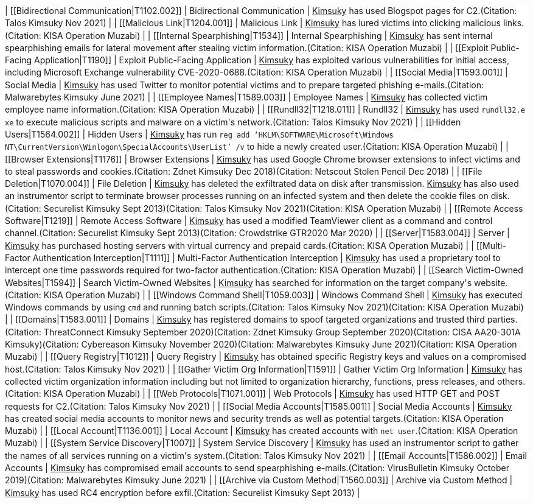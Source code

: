 | [[Bidirectional Communication\|T1102.002]] | Bidirectional Communication | [Kimsuky](https://attack.mitre.org/groups/G0094) has used Blogspot pages for C2.(Citation: Talos Kimsuky Nov 2021) |
| [[Malicious Link\|T1204.001]] | Malicious Link | [Kimsuky](https://attack.mitre.org/groups/G0094) has lured victims into clicking malicious links.(Citation: KISA Operation Muzabi) |
| [[Internal Spearphishing\|T1534]] | Internal Spearphishing | [Kimsuky](https://attack.mitre.org/groups/G0094) has sent internal spearphishing emails for lateral movement after stealing victim information.(Citation: KISA Operation Muzabi) |
| [[Exploit Public-Facing Application\|T1190]] | Exploit Public-Facing Application | [Kimsuky](https://attack.mitre.org/groups/G0094) has exploited various vulnerabilities for initial access, including Microsoft Exchange vulnerability CVE-2020-0688.(Citation: KISA Operation Muzabi) |
| [[Social Media\|T1593.001]] | Social Media | [Kimsuky](https://attack.mitre.org/groups/G0094) has used Twitter to monitor potential victims and to prepare targeted phishing e-mails.(Citation: Malwarebytes Kimsuky June 2021) |
| [[Employee Names\|T1589.003]] | Employee Names | [Kimsuky](https://attack.mitre.org/groups/G0094) has collected victim employee name information.(Citation: KISA Operation Muzabi) |
| [[Rundll32\|T1218.011]] | Rundll32 | [Kimsuky](https://attack.mitre.org/groups/G0094) has used `rundll32.exe` to execute malicious scripts and malware on a victim's network.(Citation: Talos Kimsuky Nov 2021) |
| [[Hidden Users\|T1564.002]] | Hidden Users | [Kimsuky](https://attack.mitre.org/groups/G0094) has run <code>reg add ‘HKLM\SOFTWARE\Microsoft\Windows NT\CurrentVersion\Winlogon\SpecialAccounts\UserList’ /v</code> to hide a newly created user.(Citation: KISA Operation Muzabi) |
| [[Browser Extensions\|T1176]] | Browser Extensions | [Kimsuky](https://attack.mitre.org/groups/G0094) has used Google Chrome browser extensions to infect victims and to steal passwords and cookies.(Citation: Zdnet Kimsuky Dec 2018)(Citation: Netscout Stolen Pencil Dec 2018) |
| [[File Deletion\|T1070.004]] | File Deletion | [Kimsuky](https://attack.mitre.org/groups/G0094) has deleted the exfiltrated data on disk after transmission. [Kimsuky](https://attack.mitre.org/groups/G0094) has also used an instrumentor script to terminate browser processes running on an infected system and then delete the cookie files on disk.(Citation: Securelist Kimsuky Sept 2013)(Citation: Talos Kimsuky Nov 2021)(Citation: KISA Operation Muzabi) |
| [[Remote Access Software\|T1219]] | Remote Access Software | [Kimsuky](https://attack.mitre.org/groups/G0094) has used a modified TeamViewer client as a command and control channel.(Citation: Securelist Kimsuky Sept 2013)(Citation: Crowdstrike GTR2020 Mar 2020) |
| [[Server\|T1583.004]] | Server | [Kimsuky](https://attack.mitre.org/groups/G0094) has purchased hosting servers with virtual currency and prepaid cards.(Citation: KISA Operation Muzabi) |
| [[Multi-Factor Authentication Interception\|T1111]] | Multi-Factor Authentication Interception | [Kimsuky](https://attack.mitre.org/groups/G0094) has used a proprietary tool to intercept one time passwords required for two-factor authentication.(Citation: KISA Operation Muzabi) |
| [[Search Victim-Owned Websites\|T1594]] | Search Victim-Owned Websites | [Kimsuky](https://attack.mitre.org/groups/G0094) has searched for information on the target company's website.(Citation: KISA Operation Muzabi) |
| [[Windows Command Shell\|T1059.003]] | Windows Command Shell | [Kimsuky](https://attack.mitre.org/groups/G0094) has executed Windows commands by using `cmd` and running batch scripts.(Citation: Talos Kimsuky Nov 2021)(Citation: KISA Operation Muzabi) |
| [[Domains\|T1583.001]] | Domains | [Kimsuky](https://attack.mitre.org/groups/G0094) has registered domains to spoof targeted organizations and trusted third parties.(Citation: ThreatConnect Kimsuky September 2020)(Citation: Zdnet Kimsuky Group September 2020)(Citation: CISA AA20-301A Kimsuky)(Citation: Cybereason Kimsuky November 2020)(Citation: Malwarebytes Kimsuky June 2021)(Citation: KISA Operation Muzabi) |
| [[Query Registry\|T1012]] | Query Registry | [Kimsuky](https://attack.mitre.org/groups/G0094) has obtained specific Registry keys and values on a compromised host.(Citation: Talos Kimsuky Nov 2021) |
| [[Gather Victim Org Information\|T1591]] | Gather Victim Org Information | [Kimsuky](https://attack.mitre.org/groups/G0094) has collected victim organization information including but not limited to organization hierarchy, functions, press releases, and others.(Citation: KISA Operation Muzabi) |
| [[Web Protocols\|T1071.001]] | Web Protocols | [Kimsuky](https://attack.mitre.org/groups/G0094)  has used HTTP GET and POST requests for C2.(Citation: Talos Kimsuky Nov 2021) |
| [[Social Media Accounts\|T1585.001]] | Social Media Accounts | [Kimsuky](https://attack.mitre.org/groups/G0094) has created social media accounts to monitor news and security trends as well as potential targets.(Citation: KISA Operation Muzabi) |
| [[Local Account\|T1136.001]] | Local Account | [Kimsuky](https://attack.mitre.org/groups/G0094) has created accounts with <code>net user</code>.(Citation: KISA Operation Muzabi) |
| [[System Service Discovery\|T1007]] | System Service Discovery | [Kimsuky](https://attack.mitre.org/groups/G0094) has used an instrumentor script to gather the names of all services running on a victim's system.(Citation: Talos Kimsuky Nov 2021) |
| [[Email Accounts\|T1586.002]] | Email Accounts | [Kimsuky](https://attack.mitre.org/groups/G0094) has compromised email accounts to send spearphishing e-mails.(Citation: VirusBulletin Kimsuky October 2019)(Citation: Malwarebytes Kimsuky June 2021) |
| [[Archive via Custom Method\|T1560.003]] | Archive via Custom Method | [Kimsuky](https://attack.mitre.org/groups/G0094) has used RC4 encryption before exfil.(Citation: Securelist Kimsuky Sept 2013) |
